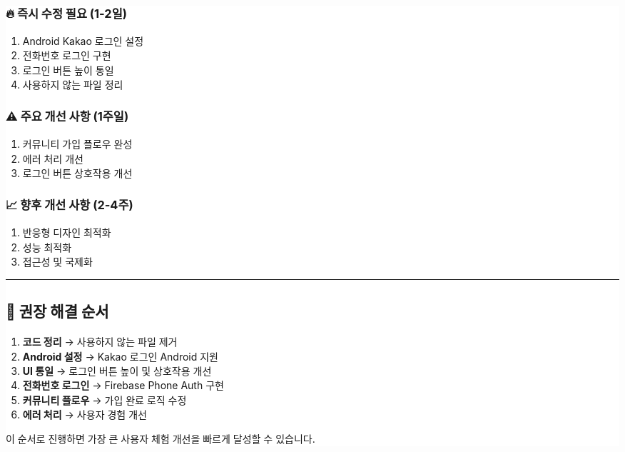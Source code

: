 ### 🔥 즉시 수정 필요 (1-2일)
1. Android Kakao 로그인 설정
2. 전화번호 로그인 구현
3. 로그인 버튼 높이 통일
4. 사용하지 않는 파일 정리

### ⚠️ 주요 개선 사항 (1주일)
1. 커뮤니티 가입 플로우 완성
2. 에러 처리 개선
3. 로그인 버튼 상호작용 개선

### 📈 향후 개선 사항 (2-4주)
1. 반응형 디자인 최적화
2. 성능 최적화
3. 접근성 및 국제화

---

## 🔧 권장 해결 순서

1. **코드 정리** → 사용하지 않는 파일 제거
2. **Android 설정** → Kakao 로그인 Android 지원
3. **UI 통일** → 로그인 버튼 높이 및 상호작용 개선
4. **전화번호 로그인** → Firebase Phone Auth 구현
5. **커뮤니티 플로우** → 가입 완료 로직 수정
6. **에러 처리** → 사용자 경험 개선

이 순서로 진행하면 가장 큰 사용자 체험 개선을 빠르게 달성할 수 있습니다.